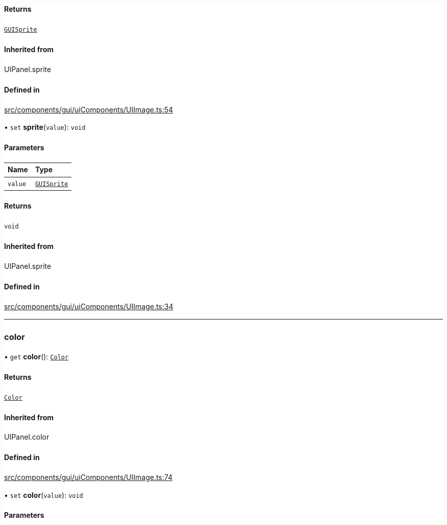 #### Returns

[`GUISprite`](GUISprite.md)

#### Inherited from

UIPanel.sprite

#### Defined in

[src/components/gui/uiComponents/UIImage.ts:54](https://github.com/Orillusion/orillusion/blob/main/src/components/gui/uiComponents/UIImage.ts#L54)

• `set` **sprite**(`value`): `void`

#### Parameters

| Name | Type |
| :------ | :------ |
| `value` | [`GUISprite`](GUISprite.md) |

#### Returns

`void`

#### Inherited from

UIPanel.sprite

#### Defined in

[src/components/gui/uiComponents/UIImage.ts:34](https://github.com/Orillusion/orillusion/blob/main/src/components/gui/uiComponents/UIImage.ts#L34)

___

### color

• `get` **color**(): [`Color`](Color.md)

#### Returns

[`Color`](Color.md)

#### Inherited from

UIPanel.color

#### Defined in

[src/components/gui/uiComponents/UIImage.ts:74](https://github.com/Orillusion/orillusion/blob/main/src/components/gui/uiComponents/UIImage.ts#L74)

• `set` **color**(`value`): `void`

#### Parameters
